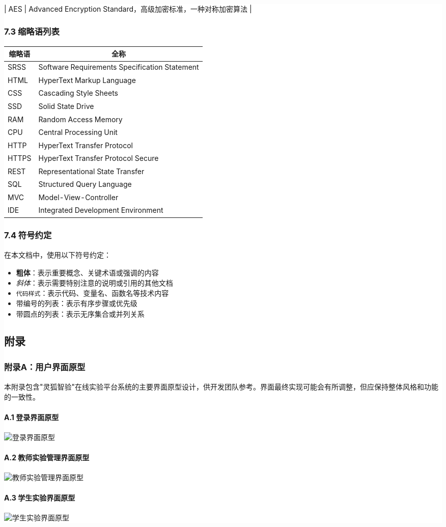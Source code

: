 | AES | Advanced Encryption Standard，高级加密标准，一种对称加密算法 |

### 7.3 缩略语列表

| 缩略语 | 全称 |
|--------|------|
| SRSS | Software Requirements Specification Statement |
| HTML | HyperText Markup Language |
| CSS | Cascading Style Sheets |
| SSD | Solid State Drive |
| RAM | Random Access Memory |
| CPU | Central Processing Unit |
| HTTP | HyperText Transfer Protocol |
| HTTPS | HyperText Transfer Protocol Secure |
| REST | Representational State Transfer |
| SQL | Structured Query Language |
| MVC | Model-View-Controller |
| IDE | Integrated Development Environment |

### 7.4 符号约定

在本文档中，使用以下符号约定：

- **粗体**：表示重要概念、关键术语或强调的内容
- *斜体*：表示需要特别注意的说明或引用的其他文档
- `代码样式`：表示代码、变量名、函数名等技术内容
- 带编号的列表：表示有序步骤或优先级
- 带圆点的列表：表示无序集合或并列关系

## 附录

### 附录A：用户界面原型

本附录包含"灵狐智验"在线实验平台系统的主要界面原型设计，供开发团队参考。界面最终实现可能会有所调整，但应保持整体风格和功能的一致性。

#### A.1 登录界面原型
![登录界面原型](/images/login.png)

#### A.2 教师实验管理界面原型
![教师实验管理界面原型](/images/teacher_dashboard.png)

#### A.3 学生实验界面原型
![学生实验界面原型](/images/student_dashboard.png)

